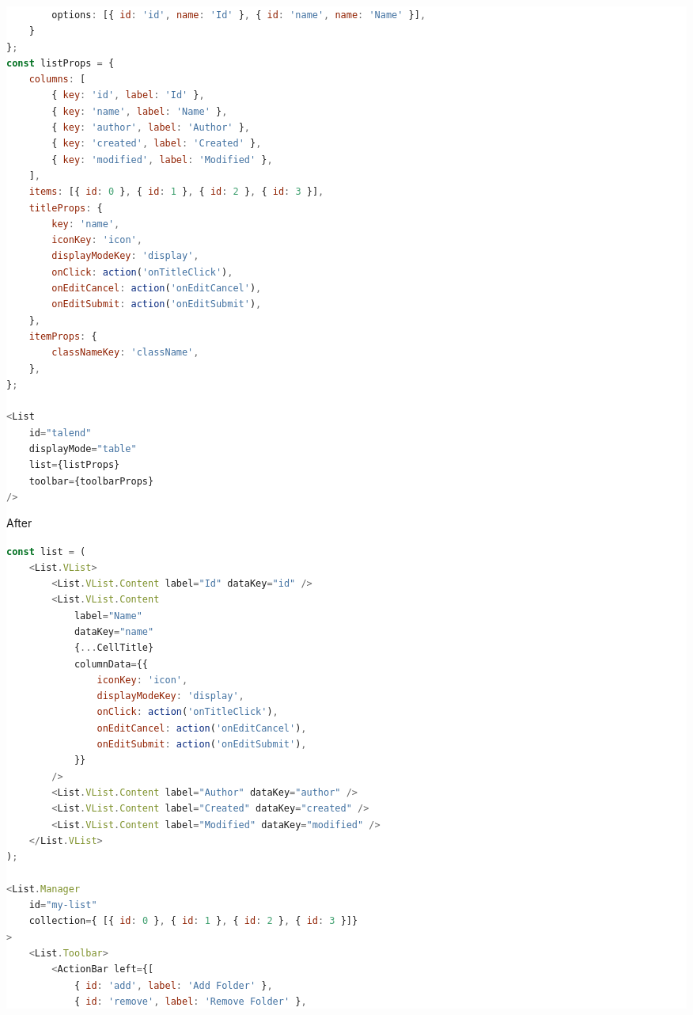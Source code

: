 ```javascript
        options: [{ id: 'id', name: 'Id' }, { id: 'name', name: 'Name' }],
    }
};
const listProps = {
    columns: [
        { key: 'id', label: 'Id' },
        { key: 'name', label: 'Name' },
        { key: 'author', label: 'Author' },
        { key: 'created', label: 'Created' },
        { key: 'modified', label: 'Modified' },
    ],
    items: [{ id: 0 }, { id: 1 }, { id: 2 }, { id: 3 }],
    titleProps: {
        key: 'name',
        iconKey: 'icon',
        displayModeKey: 'display',
        onClick: action('onTitleClick'),
        onEditCancel: action('onEditCancel'),
        onEditSubmit: action('onEditSubmit'),
    },
    itemProps: {
        classNameKey: 'className',
    },
};

<List
    id="talend"
	displayMode="table"
	list={listProps}
	toolbar={toolbarProps}
/>
```

After
```javascript
const list = (
    <List.VList>
        <List.VList.Content label="Id" dataKey="id" />
        <List.VList.Content
            label="Name"
            dataKey="name"
            {...CellTitle}
            columnData={{
                iconKey: 'icon',
                displayModeKey: 'display',
                onClick: action('onTitleClick'),
                onEditCancel: action('onEditCancel'),
                onEditSubmit: action('onEditSubmit'),
            }}
        />
        <List.VList.Content label="Author" dataKey="author" />
        <List.VList.Content label="Created" dataKey="created" />
        <List.VList.Content label="Modified" dataKey="modified" />
    </List.VList>
);

<List.Manager
    id="my-list"
    collection={ [{ id: 0 }, { id: 1 }, { id: 2 }, { id: 3 }]}
>
    <List.Toolbar>
        <ActionBar left={[
            { id: 'add', label: 'Add Folder' },
            { id: 'remove', label: 'Remove Folder' },
```